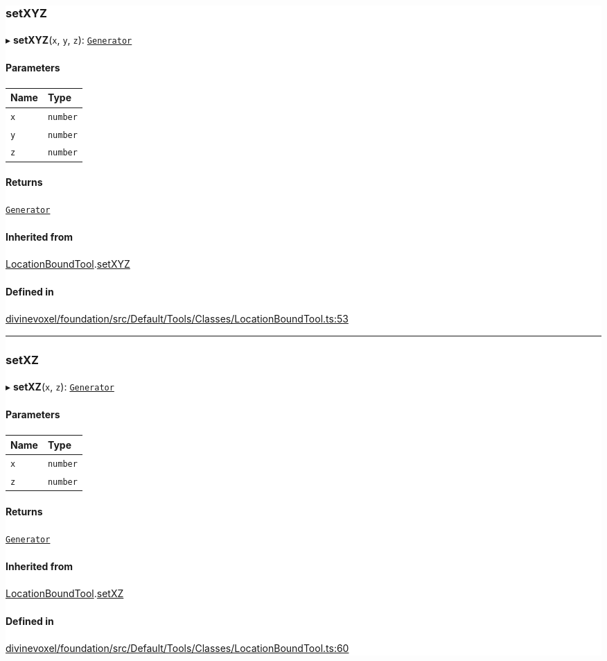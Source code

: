 ### setXYZ

▸ **setXYZ**(`x`, `y`, `z`): [`Generator`](Default_IWG_World_Classes_Generator.Generator.md)

#### Parameters

| Name | Type |
| :------ | :------ |
| `x` | `number` |
| `y` | `number` |
| `z` | `number` |

#### Returns

[`Generator`](Default_IWG_World_Classes_Generator.Generator.md)

#### Inherited from

[LocationBoundTool](Default_Tools_Classes_LocationBoundTool.LocationBoundTool.md).[setXYZ](Default_Tools_Classes_LocationBoundTool.LocationBoundTool.md#setxyz)

#### Defined in

[divinevoxel/foundation/src/Default/Tools/Classes/LocationBoundTool.ts:53](https://github.com/lucasdamianjohnson/DivineVoxelEngine/blob/596fa7391478620ed460dfb4856ff0a763b91c49/divinevoxel/foundation/src/Default/Tools/Classes/LocationBoundTool.ts#L53)

___

### setXZ

▸ **setXZ**(`x`, `z`): [`Generator`](Default_IWG_World_Classes_Generator.Generator.md)

#### Parameters

| Name | Type |
| :------ | :------ |
| `x` | `number` |
| `z` | `number` |

#### Returns

[`Generator`](Default_IWG_World_Classes_Generator.Generator.md)

#### Inherited from

[LocationBoundTool](Default_Tools_Classes_LocationBoundTool.LocationBoundTool.md).[setXZ](Default_Tools_Classes_LocationBoundTool.LocationBoundTool.md#setxz)

#### Defined in

[divinevoxel/foundation/src/Default/Tools/Classes/LocationBoundTool.ts:60](https://github.com/lucasdamianjohnson/DivineVoxelEngine/blob/596fa7391478620ed460dfb4856ff0a763b91c49/divinevoxel/foundation/src/Default/Tools/Classes/LocationBoundTool.ts#L60)
